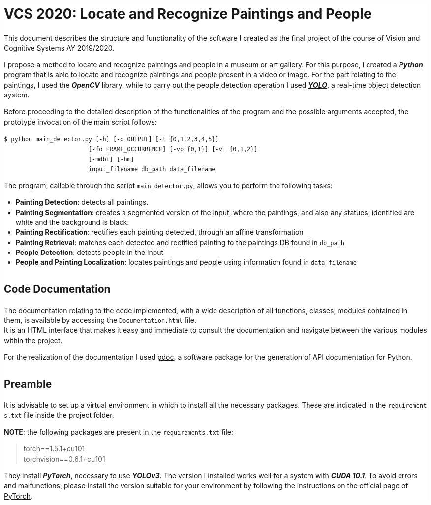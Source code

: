 ﻿
# VCS 2020: Locate and Recognize Paintings and People

This document describes the structure and functionality of the software I created as the final project of the course of Vision and Cognitive Systems AY 2019/2020.

I propose a method to locate and recognize paintings and people in a museum or art gallery. For this purpose, I created a ***Python*** program that is able to locate and recognize paintings and people present in a video or image. For the part relating to the paintings, I used the ***OpenCV*** library, while to carry out the people detection operation I used [***YOLO***](https://pjreddie.com/darknet/yolo/), a real-time object detection system.

Before proceeding to the detailed description of the functionalities of the program and the possible arguments accepted, the prototype invocation of the main script follows:

    $ python main_detector.py [-h] [-o OUTPUT] [-t {0,1,2,3,4,5}]
                            [-fo FRAME_OCCURRENCE] [-vp {0,1}] [-vi {0,1,2}]
                            [-mdbi] [-hm]
                            input_filename db_path data_filename

The program, calleble through the script `main_detector.py`,  allows you to perform the following tasks:

- **Painting Detection**:  detects all paintings.
- **Painting Segmentation**:  creates a segmented version of the input, where the paintings, and also any statues, identified are white and the background is black.
- **Painting Rectification**:  rectifies each painting detected, through an affine transformation
- **Painting Retrieval**: matches each detected and rectified painting to the paintings DB found in `db_path`
- **People Detection**: detects people in the input
- **People and Painting Localization**: locates paintings and people using information found in `data_filename`


## Code Documentation
The documentation relating to the code implemented, with a wide description of all functions, classes, modules contained in them, is available by accessing the `Documentation.html` file.  
It is an HTML interface that makes it easy and immediate to consult the documentation and navigate between the various modules within the project.

For the realization of the documentation I used [pdoc](https://pdoc3.github.io/pdoc/), a software package for the generation of API documentation for Python.

## Preamble

It is advisable to set up a virtual environment in which to install all the necessary packages. These are indicated in the `requirements.txt` file inside the project folder.

**NOTE**:  the following packages are present in the `requirements.txt` file:

>torch\==1.5.1+cu101  
>torchvision\==0.6.1+cu101

They install ***PyTorch***, necessary to use ***YOLOv3***. The version I installed works well for a system with ***CUDA 10.1***. 
To avoid errors and malfunctions, please install the version suitable for your environment by following the instructions on the official page of [PyTorch](https://pytorch.org/).

